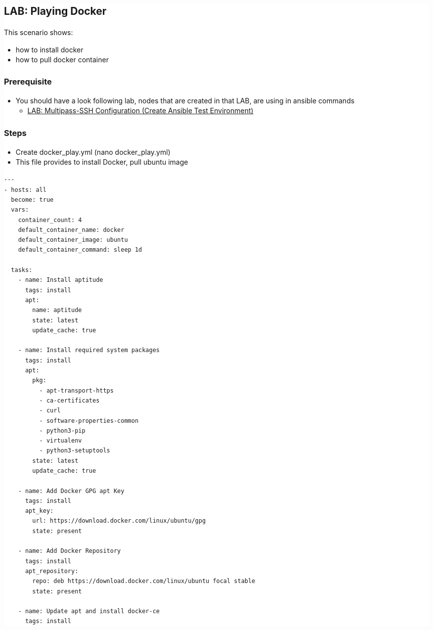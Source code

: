 ## LAB: Playing Docker 

This scenario shows:
- how to install docker
- how to pull docker container 

### Prerequisite

- You should have a look following lab, nodes that are created in that LAB, are using in ansible commands
  - [LAB: Multipass-SSH Configuration (Create Ansible Test Environment)](https://github.com/omerbsezer/Fast-Ansible/blob/main/Multipass-SSH-Configuration.md)

### Steps

- Create docker_play.yml (nano docker_play.yml)
- This file provides to install Docker, pull ubuntu image 

``` 
---
- hosts: all
  become: true
  vars:
    container_count: 4
    default_container_name: docker
    default_container_image: ubuntu
    default_container_command: sleep 1d

  tasks:
    - name: Install aptitude
      tags: install
      apt:
        name: aptitude
        state: latest
        update_cache: true

    - name: Install required system packages
      tags: install
      apt:
        pkg:
          - apt-transport-https
          - ca-certificates
          - curl
          - software-properties-common
          - python3-pip
          - virtualenv
          - python3-setuptools
        state: latest
        update_cache: true

    - name: Add Docker GPG apt Key
      tags: install
      apt_key:
        url: https://download.docker.com/linux/ubuntu/gpg
        state: present

    - name: Add Docker Repository
      tags: install
      apt_repository:
        repo: deb https://download.docker.com/linux/ubuntu focal stable
        state: present
        
    - name: Update apt and install docker-ce
      tags: install
```